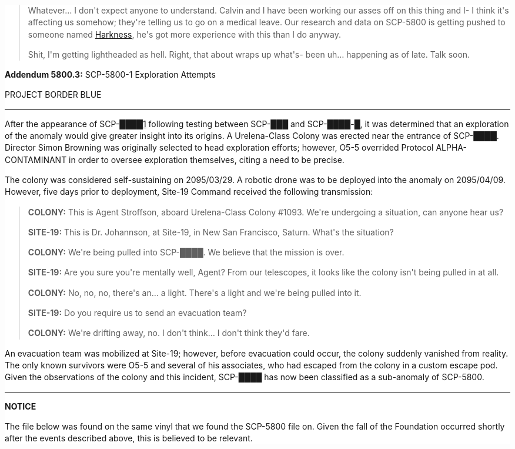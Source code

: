 > 
> Whatever… I don't expect anyone to understand. Calvin and I have been working our asses off on this thing and I- I think it's affecting us somehow; they're telling us to go on a medical leave. Our research and data on SCP-5800 is getting pushed to someone named [Harkness](/scp-3330), he's got more experience with this than I do anyway.
> 
> Shit, I'm getting lightheaded as hell. Right, that about wraps up what's- been uh… happening as of late. Talk soon.

**Addendum 5800.3:** SCP-5800-1 Exploration Attempts

PROJECT BORDER BLUE

* * *

After the appearance of SCP-████[1](javascript:;) following testing between SCP-███ and SCP-████-█, it was determined that an exploration of the anomaly would give greater insight into its origins. A Urelena-Class Colony was erected near the entrance of SCP-████. Director Simon Browning was originally selected to head exploration efforts; however, O5-5 overrided Protocol ALPHA-CONTAMINANT in order to oversee exploration themselves, citing a need to be precise.

The colony was considered self-sustaining on 2095/03/29. A robotic drone was to be deployed into the anomaly on 2095/04/09. However, five days prior to deployment, Site-19 Command received the following transmission:

> **COLONY:** This is Agent Stroffson, aboard Urelena-Class Colony #1093. We're undergoing a situation, can anyone hear us?
> 
> **SITE-19:** This is Dr. Johannson, at Site-19, in New San Francisco, Saturn. What's the situation?
> 
> **COLONY:** We're being pulled into SCP-████. We believe that the mission is over.
> 
> **SITE-19:** Are you sure you're mentally well, Agent? From our telescopes, it looks like the colony isn't being pulled in at all.
> 
> **COLONY:** No, no, no, there's an… a light. There's a light and we're being pulled into it.
> 
> **SITE-19:** Do you require us to send an evacuation team?
> 
> **COLONY:** We're drifting away, no. I don't think… I don't think they'd fare.
> 
> _<Transmission suddenly ends.>_

An evacuation team was mobilized at Site-19; however, before evacuation could occur, the colony suddenly vanished from reality. The only known survivors were O5-5 and several of his associates, who had escaped from the colony in a custom escape pod. Given the observations of the colony and this incident, SCP-████ has now been classified as a sub-anomaly of SCP-5800.

* * *

**NOTICE**

The file below was found on the same vinyl that we found the SCP-5800 file on. Given the fall of the Foundation occurred shortly after the events described above, this is believed to be relevant.

